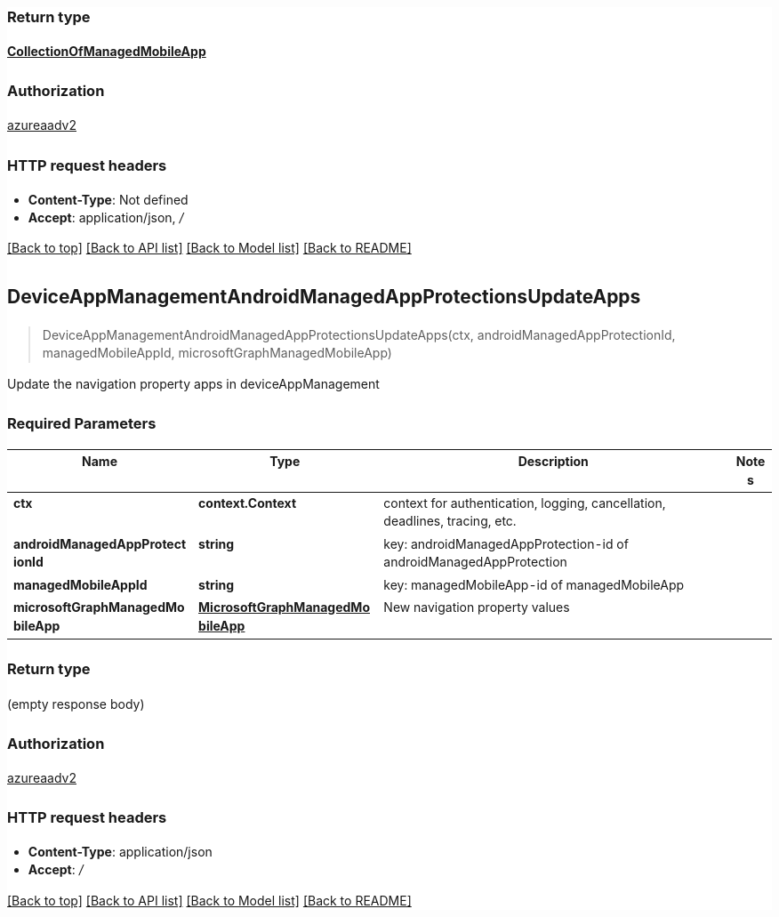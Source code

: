 ### Return type

[**CollectionOfManagedMobileApp**](Collection_of_managedMobileApp.md)

### Authorization

[azureaadv2](../README.md#azureaadv2)

### HTTP request headers

- **Content-Type**: Not defined
- **Accept**: application/json, */*

[[Back to top]](#) [[Back to API list]](../README.md#documentation-for-api-endpoints)
[[Back to Model list]](../README.md#documentation-for-models)
[[Back to README]](../README.md)


## DeviceAppManagementAndroidManagedAppProtectionsUpdateApps

> DeviceAppManagementAndroidManagedAppProtectionsUpdateApps(ctx, androidManagedAppProtectionId, managedMobileAppId, microsoftGraphManagedMobileApp)

Update the navigation property apps in deviceAppManagement

### Required Parameters


Name | Type | Description  | Notes
------------- | ------------- | ------------- | -------------
**ctx** | **context.Context** | context for authentication, logging, cancellation, deadlines, tracing, etc.
**androidManagedAppProtectionId** | **string**| key: androidManagedAppProtection-id of androidManagedAppProtection | 
**managedMobileAppId** | **string**| key: managedMobileApp-id of managedMobileApp | 
**microsoftGraphManagedMobileApp** | [**MicrosoftGraphManagedMobileApp**](MicrosoftGraphManagedMobileApp.md)| New navigation property values | 

### Return type

 (empty response body)

### Authorization

[azureaadv2](../README.md#azureaadv2)

### HTTP request headers

- **Content-Type**: application/json
- **Accept**: */*

[[Back to top]](#) [[Back to API list]](../README.md#documentation-for-api-endpoints)
[[Back to Model list]](../README.md#documentation-for-models)
[[Back to README]](../README.md)
